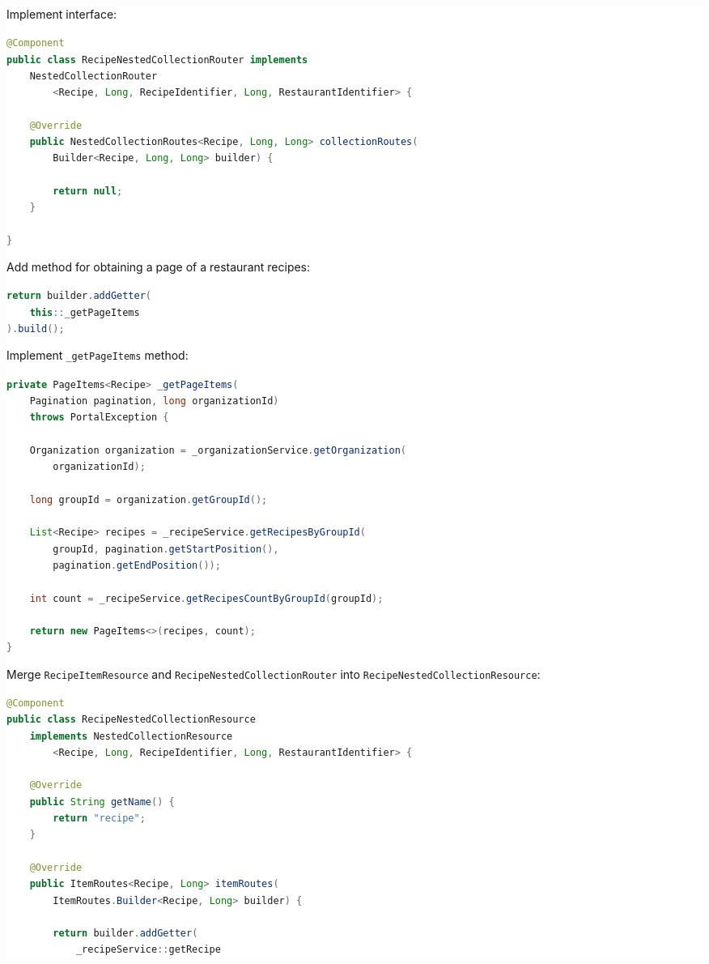 Implement interface:

```java
@Component
public class RecipeNestedCollectionRouter implements 
	NestedCollectionRouter
		<Recipe, Long, RecipeIdentifier, Long, RestaurantIdentifier> {
	
	@Override
	public NestedCollectionRoutes<Recipe, Long, Long> collectionRoutes(
		Builder<Recipe, Long, Long> builder) {
		
		return null;
	}
	
}
```

Add method for obtaining a page of a restaurant recipes:

```java
return builder.addGetter(
	this::_getPageItems
).build();
```

Implement `_getPageItems` method:

```java
private PageItems<Recipe> _getPageItems(
	Pagination pagination, long organizationId)
	throws PortalException {

	Organization organization = _organizationService.getOrganization(
		organizationId);

	long groupId = organization.getGroupId();

	List<Recipe> recipes = _recipeService.getRecipesByGroupId(
		groupId, pagination.getStartPosition(),
		pagination.getEndPosition());

	int count = _recipeService.getRecipesCountByGroupId(groupId);

	return new PageItems<>(recipes, count);
}
```

Merge `RecipeItemResource` and `RecipeNestedCollectionRouter` into `RecipeNestedCollectionResource`:

```java
@Component
public class RecipeNestedCollectionResource
	implements NestedCollectionResource
		<Recipe, Long, RecipeIdentifier, Long, RestaurantIdentifier> {

	@Override
	public String getName() {
		return "recipe";
	}

	@Override
	public ItemRoutes<Recipe, Long> itemRoutes(
		ItemRoutes.Builder<Recipe, Long> builder) {

		return builder.addGetter(
			_recipeService::getRecipe
```
